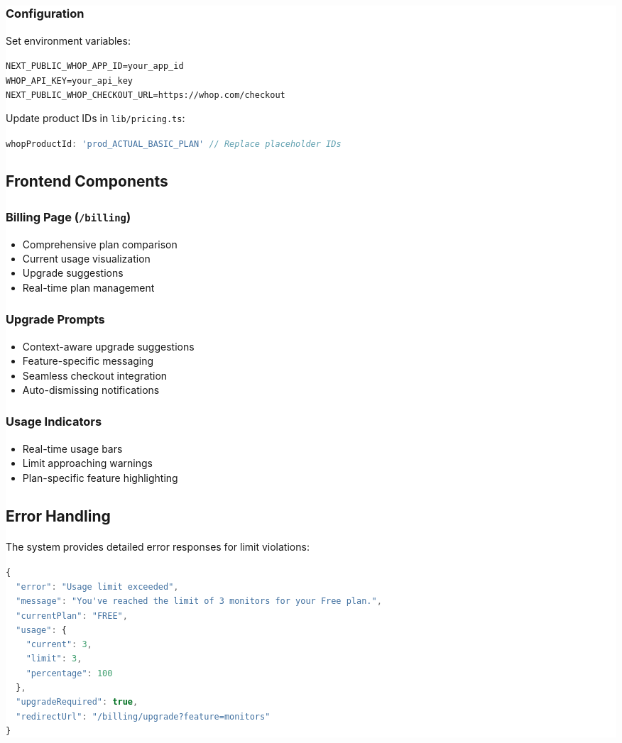 ### Configuration
Set environment variables:
```env
NEXT_PUBLIC_WHOP_APP_ID=your_app_id
WHOP_API_KEY=your_api_key
NEXT_PUBLIC_WHOP_CHECKOUT_URL=https://whop.com/checkout
```

Update product IDs in `lib/pricing.ts`:
```typescript
whopProductId: 'prod_ACTUAL_BASIC_PLAN' // Replace placeholder IDs
```

## Frontend Components

### Billing Page (`/billing`)
- Comprehensive plan comparison
- Current usage visualization
- Upgrade suggestions
- Real-time plan management

### Upgrade Prompts
- Context-aware upgrade suggestions
- Feature-specific messaging
- Seamless checkout integration
- Auto-dismissing notifications

### Usage Indicators
- Real-time usage bars
- Limit approaching warnings
- Plan-specific feature highlighting

## Error Handling

The system provides detailed error responses for limit violations:

```typescript
{
  "error": "Usage limit exceeded",
  "message": "You've reached the limit of 3 monitors for your Free plan.",
  "currentPlan": "FREE",
  "usage": {
    "current": 3,
    "limit": 3,
    "percentage": 100
  },
  "upgradeRequired": true,
  "redirectUrl": "/billing/upgrade?feature=monitors"
}
```
